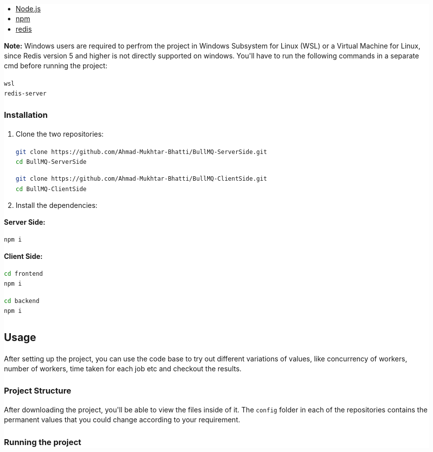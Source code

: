 - [Node.js](https://nodejs.org/)
- [npm](https://www.npmjs.com/)
- [redis](https://redis.io/download/)

**Note:** Windows users are required to perfrom the project in Windows Subsystem for Linux (WSL) or a Virtual Machine for Linux, since Redis version 5 and higher is not directly supported on windows. You'll have to run the following commands in a separate cmd before running the project:

```sh
wsl 
redis-server
```


### Installation

1. Clone the two repositories:

   ```sh
   git clone https://github.com/Ahmad-Mukhtar-Bhatti/BullMQ-ServerSide.git
   cd BullMQ-ServerSide
   ```

   ```sh
   git clone https://github.com/Ahmad-Mukhtar-Bhatti/BullMQ-ClientSide.git
   cd BullMQ-ClientSide
   ```

2. Install the dependencies:

**Server Side:**
```sh
npm i
```

**Client Side:**
```sh
cd frontend
npm i
```
```sh
cd backend
npm i
```

## Usage

After setting up the project, you can use the code base to try out different variations of values, like concurrency of workers, number of workers, time taken for each job etc and checkout the results.

### Project Structure

After downloading the project, you'll be able to view the files inside of it. The `config` folder in each of the repositories contains the permanent values that you could change according to your requirement.

### Running the project
